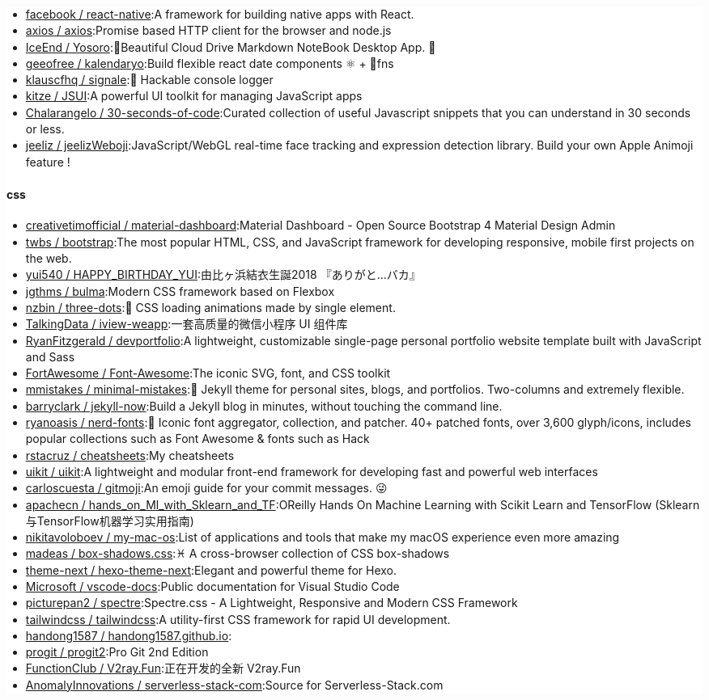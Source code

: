 * [facebook / react-native](https://github.com/facebook/react-native):A framework for building native apps with React.
* [axios / axios](https://github.com/axios/axios):Promise based HTTP client for the browser and node.js
* [IceEnd / Yosoro](https://github.com/IceEnd/Yosoro):📓Beautiful Cloud Drive Markdown NoteBook Desktop App. 🚀
* [geeofree / kalendaryo](https://github.com/geeofree/kalendaryo):Build flexible react date components ⚛️ + 📅fns
* [klauscfhq / signale](https://github.com/klauscfhq/signale):👋 Hackable console logger
* [kitze / JSUI](https://github.com/kitze/JSUI):A powerful UI toolkit for managing JavaScript apps
* [Chalarangelo / 30-seconds-of-code](https://github.com/Chalarangelo/30-seconds-of-code):Curated collection of useful Javascript snippets that you can understand in 30 seconds or less.
* [jeeliz / jeelizWeboji](https://github.com/jeeliz/jeelizWeboji):JavaScript/WebGL real-time face tracking and expression detection library. Build your own Apple Animoji feature !

#### css
* [creativetimofficial / material-dashboard](https://github.com/creativetimofficial/material-dashboard):Material Dashboard - Open Source Bootstrap 4 Material Design Admin
* [twbs / bootstrap](https://github.com/twbs/bootstrap):The most popular HTML, CSS, and JavaScript framework for developing responsive, mobile first projects on the web.
* [yui540 / HAPPY_BIRTHDAY_YUI](https://github.com/yui540/HAPPY_BIRTHDAY_YUI):由比ヶ浜結衣生誕2018 『ありがと...バカ』
* [jgthms / bulma](https://github.com/jgthms/bulma):Modern CSS framework based on Flexbox
* [nzbin / three-dots](https://github.com/nzbin/three-dots):🔮 CSS loading animations made by single element.
* [TalkingData / iview-weapp](https://github.com/TalkingData/iview-weapp):一套高质量的微信小程序 UI 组件库
* [RyanFitzgerald / devportfolio](https://github.com/RyanFitzgerald/devportfolio):A lightweight, customizable single-page personal portfolio website template built with JavaScript and Sass
* [FortAwesome / Font-Awesome](https://github.com/FortAwesome/Font-Awesome):The iconic SVG, font, and CSS toolkit
* [mmistakes / minimal-mistakes](https://github.com/mmistakes/minimal-mistakes):📐 Jekyll theme for personal sites, blogs, and portfolios. Two-columns and extremely flexible.
* [barryclark / jekyll-now](https://github.com/barryclark/jekyll-now):Build a Jekyll blog in minutes, without touching the command line.
* [ryanoasis / nerd-fonts](https://github.com/ryanoasis/nerd-fonts):🔡 Iconic font aggregator, collection, and patcher. 40+ patched fonts, over 3,600 glyph/icons, includes popular collections such as Font Awesome & fonts such as Hack
* [rstacruz / cheatsheets](https://github.com/rstacruz/cheatsheets):My cheatsheets
* [uikit / uikit](https://github.com/uikit/uikit):A lightweight and modular front-end framework for developing fast and powerful web interfaces
* [carloscuesta / gitmoji](https://github.com/carloscuesta/gitmoji):An emoji guide for your commit messages. 😜
* [apachecn / hands_on_Ml_with_Sklearn_and_TF](https://github.com/apachecn/hands_on_Ml_with_Sklearn_and_TF):OReilly Hands On Machine Learning with Scikit Learn and TensorFlow (Sklearn与TensorFlow机器学习实用指南)
* [nikitavoloboev / my-mac-os](https://github.com/nikitavoloboev/my-mac-os):List of applications and tools that make my macOS experience even more amazing
* [madeas / box-shadows.css](https://github.com/madeas/box-shadows.css):♓️ A cross-browser collection of CSS box-shadows
* [theme-next / hexo-theme-next](https://github.com/theme-next/hexo-theme-next):Elegant and powerful theme for Hexo.
* [Microsoft / vscode-docs](https://github.com/Microsoft/vscode-docs):Public documentation for Visual Studio Code
* [picturepan2 / spectre](https://github.com/picturepan2/spectre):Spectre.css - A Lightweight, Responsive and Modern CSS Framework
* [tailwindcss / tailwindcss](https://github.com/tailwindcss/tailwindcss):A utility-first CSS framework for rapid UI development.
* [handong1587 / handong1587.github.io](https://github.com/handong1587/handong1587.github.io):
* [progit / progit2](https://github.com/progit/progit2):Pro Git 2nd Edition
* [FunctionClub / V2ray.Fun](https://github.com/FunctionClub/V2ray.Fun):正在开发的全新 V2ray.Fun
* [AnomalyInnovations / serverless-stack-com](https://github.com/AnomalyInnovations/serverless-stack-com):Source for Serverless-Stack.com
